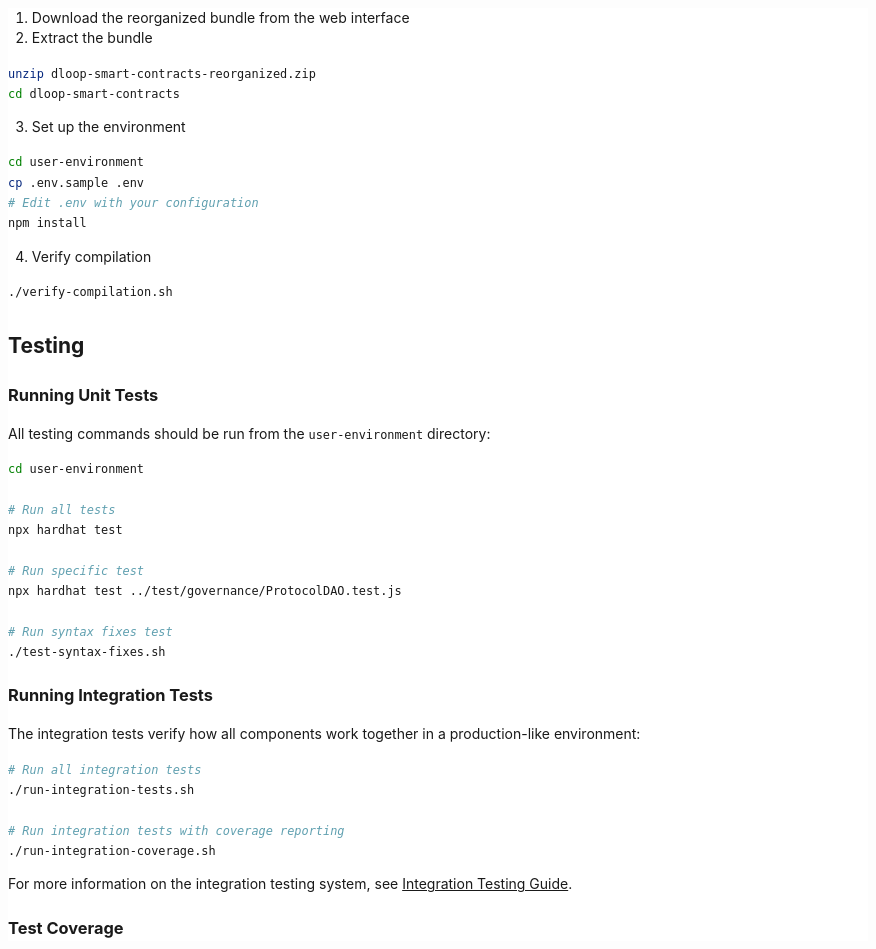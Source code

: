 1. Download the reorganized bundle from the web interface
2. Extract the bundle
```bash
unzip dloop-smart-contracts-reorganized.zip
cd dloop-smart-contracts
```

3. Set up the environment
```bash
cd user-environment
cp .env.sample .env
# Edit .env with your configuration
npm install
```

4. Verify compilation
```bash
./verify-compilation.sh
```

## Testing

### Running Unit Tests

All testing commands should be run from the `user-environment` directory:

```bash
cd user-environment

# Run all tests
npx hardhat test

# Run specific test
npx hardhat test ../test/governance/ProtocolDAO.test.js

# Run syntax fixes test
./test-syntax-fixes.sh
```

### Running Integration Tests

The integration tests verify how all components work together in a production-like environment:

```bash
# Run all integration tests
./run-integration-tests.sh

# Run integration tests with coverage reporting
./run-integration-coverage.sh
```

For more information on the integration testing system, see [Integration Testing Guide](./docs/INTEGRATION_TESTING.md).

### Test Coverage
